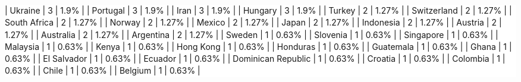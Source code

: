 | Ukraine            | 3         | 1.9%    |
| Portugal           | 3         | 1.9%    |
| Iran               | 3         | 1.9%    |
| Hungary            | 3         | 1.9%    |
| Turkey             | 2         | 1.27%   |
| Switzerland        | 2         | 1.27%   |
| South Africa       | 2         | 1.27%   |
| Norway             | 2         | 1.27%   |
| Mexico             | 2         | 1.27%   |
| Japan              | 2         | 1.27%   |
| Indonesia          | 2         | 1.27%   |
| Austria            | 2         | 1.27%   |
| Australia          | 2         | 1.27%   |
| Argentina          | 2         | 1.27%   |
| Sweden             | 1         | 0.63%   |
| Slovenia           | 1         | 0.63%   |
| Singapore          | 1         | 0.63%   |
| Malaysia           | 1         | 0.63%   |
| Kenya              | 1         | 0.63%   |
| Hong Kong          | 1         | 0.63%   |
| Honduras           | 1         | 0.63%   |
| Guatemala          | 1         | 0.63%   |
| Ghana              | 1         | 0.63%   |
| El Salvador        | 1         | 0.63%   |
| Ecuador            | 1         | 0.63%   |
| Dominican Republic | 1         | 0.63%   |
| Croatia            | 1         | 0.63%   |
| Colombia           | 1         | 0.63%   |
| Chile              | 1         | 0.63%   |
| Belgium            | 1         | 0.63%   |
